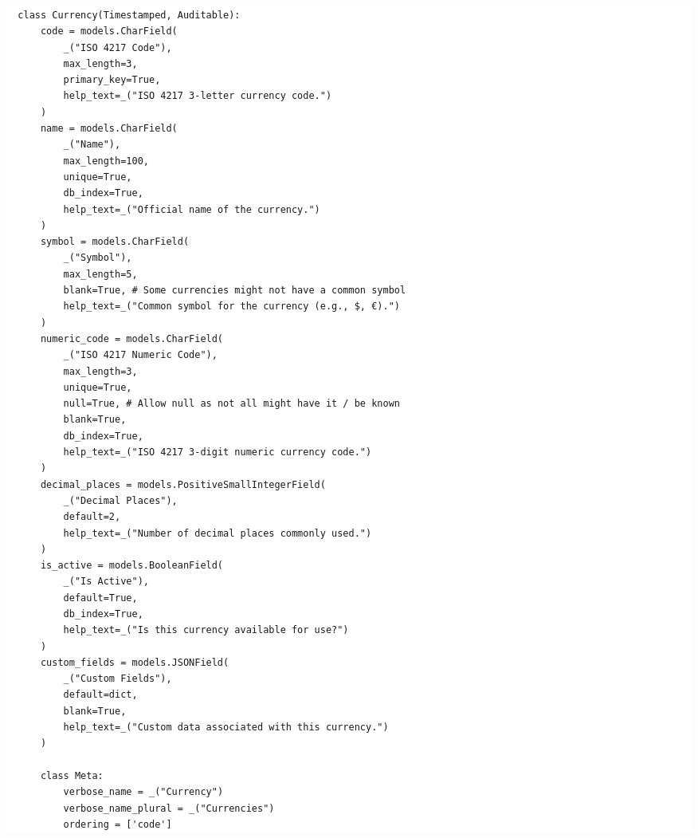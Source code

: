       class Currency(Timestamped, Auditable):
          code = models.CharField(
              _("ISO 4217 Code"),
              max_length=3,
              primary_key=True,
              help_text=_("ISO 4217 3-letter currency code.")
          )
          name = models.CharField(
              _("Name"),
              max_length=100,
              unique=True,
              db_index=True,
              help_text=_("Official name of the currency.")
          )
          symbol = models.CharField(
              _("Symbol"),
              max_length=5,
              blank=True, # Some currencies might not have a common symbol
              help_text=_("Common symbol for the currency (e.g., $, €).")
          )
          numeric_code = models.CharField(
              _("ISO 4217 Numeric Code"),
              max_length=3,
              unique=True,
              null=True, # Allow null as not all might have it / be known
              blank=True,
              db_index=True,
              help_text=_("ISO 4217 3-digit numeric currency code.")
          )
          decimal_places = models.PositiveSmallIntegerField(
              _("Decimal Places"),
              default=2,
              help_text=_("Number of decimal places commonly used.")
          )
          is_active = models.BooleanField(
              _("Is Active"),
              default=True,
              db_index=True,
              help_text=_("Is this currency available for use?")
          )
          custom_fields = models.JSONField(
              _("Custom Fields"),
              default=dict,
              blank=True,
              help_text=_("Custom data associated with this currency.")
          )

          class Meta:
              verbose_name = _("Currency")
              verbose_name_plural = _("Currencies")
              ordering = ['code']
